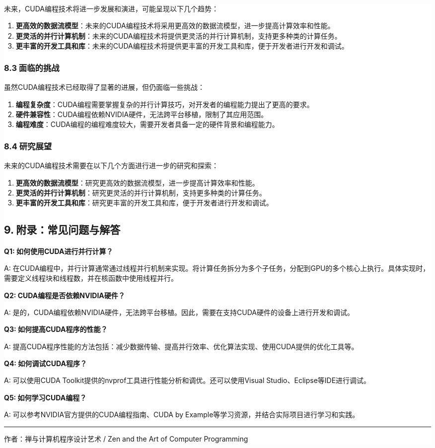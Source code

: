 未来，CUDA编程技术将进一步发展和演进，可能呈现以下几个趋势：

1. **更高效的数据流模型**：未来的CUDA编程技术将采用更高效的数据流模型，进一步提高计算效率和性能。
2. **更灵活的并行计算机制**：未来的CUDA编程技术将提供更灵活的并行计算机制，支持更多种类的计算任务。
3. **更丰富的开发工具和库**：未来的CUDA编程技术将提供更丰富的开发工具和库，便于开发者进行开发和调试。

### 8.3 面临的挑战

虽然CUDA编程技术已经取得了显著的进展，但仍面临一些挑战：

1. **编程复杂度**：CUDA编程需要掌握复杂的并行计算技巧，对开发者的编程能力提出了更高的要求。
2. **硬件兼容性**：CUDA编程依赖NVIDIA硬件，无法跨平台移植，限制了其应用范围。
3. **编程难度**：CUDA编程的编程难度较大，需要开发者具备一定的硬件背景和编程能力。

### 8.4 研究展望

未来的CUDA编程技术需要在以下几个方面进行进一步的研究和探索：

1. **更高效的数据流模型**：研究更高效的数据流模型，进一步提高计算效率和性能。
2. **更灵活的并行计算机制**：研究更灵活的并行计算机制，支持更多种类的计算任务。
3. **更丰富的开发工具和库**：研究更丰富的开发工具和库，便于开发者进行开发和调试。

## 9. 附录：常见问题与解答

**Q1: 如何使用CUDA进行并行计算？**

A: 在CUDA编程中，并行计算通常通过线程并行机制来实现。将计算任务拆分为多个子任务，分配到GPU的多个核心上执行。具体实现时，需要定义线程块和线程数，并在核函数中使用线程并行。

**Q2: CUDA编程是否依赖NVIDIA硬件？**

A: 是的，CUDA编程依赖NVIDIA硬件，无法跨平台移植。因此，需要在支持CUDA硬件的设备上进行开发和调试。

**Q3: 如何提高CUDA程序的性能？**

A: 提高CUDA程序性能的方法包括：减少数据传输、提高并行效率、优化算法实现、使用CUDA提供的优化工具等。

**Q4: 如何调试CUDA程序？**

A: 可以使用CUDA Toolkit提供的nvprof工具进行性能分析和调优。还可以使用Visual Studio、Eclipse等IDE进行调试。

**Q5: 如何学习CUDA编程？**

A: 可以参考NVIDIA官方提供的CUDA编程指南、CUDA by Example等学习资源，并结合实际项目进行学习和实践。

---

作者：禅与计算机程序设计艺术 / Zen and the Art of Computer Programming

